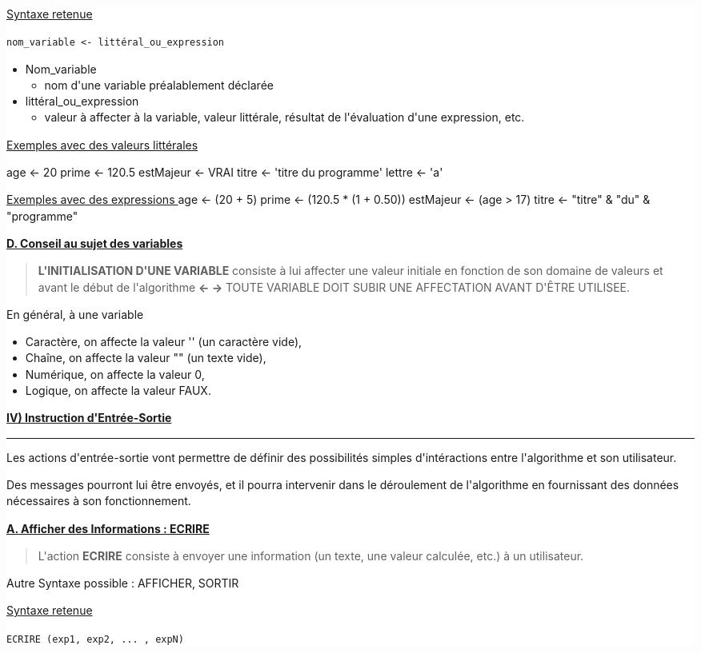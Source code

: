 <ins>Syntaxe retenue</ins>

```
nom_variable <- littéral_ou_expression
```

* Nom_variable
  * nom d'une variable préalablement déclarée
* littéral_ou_expression
  * valeur à affecter à la variable, valeur littérale, résultat de l'évaluation d'une expression, etc.

<ins>Exemples avec des valeurs littérales </ins>

age <- 20
prime <- 120.5
estMajeur <- VRAI
titre <- 'titre du programme'
lettre <- 'a'

<ins>Exemples avec des expressions </ins>
age <-  (20 + 5)
prime <- (120.5 * (1 + 0.50))
estMajeur <- (age > 17)
titre <-  "titre" & "du" & "programme"

<ins>**D. Conseil au sujet des variables**</ins>

> **L'INITIALISATION D'UNE VARIABLE** consiste à lui affecter une valeur initiale en fonction de son domaine de valeurs et avant le début de l'algorithme **<- ->** TOUTE VARIABLE DOIT SUBIR UNE AFFECTATION AVANT D'ÊTRE UTILISEE.

En général, à une variable 
* Caractère, on affecte la valeur '' (un caractère vide),
* Chaîne, on affecte la  valeur "" (un texte vide),
* Numérique, on affecte la valeur 0,
* Logique, on affecte la valeur FAUX.

<ins>**IV) Instruction d'Entrée-Sortie**</ins>
___________________

Les actions d'entrée-sortie vont permettre de définir des possibilités simples d'intéractions entre l'algorithme et son utilisateur.

Des messages pourront lui être envoyés, et il pourra intervenir dans le déroulement de l'algorithme en fournissant des données nécessaires à son fonctionnement.

<ins>**A. Afficher  des Informations : ECRIRE**</ins>

> L'action **ECRIRE** consiste à envoyer une information (un texte, une valeur calculée, etc.) à un utilisateur.

Autre  Syntaxe possible : AFFICHER, SORTIR

<ins>Syntaxe retenue</ins>

```
ECRIRE (exp1, exp2, ... , expN)
```
